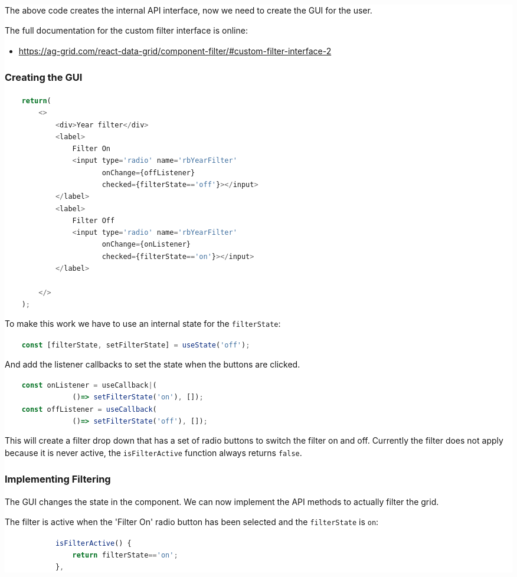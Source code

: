 The above code creates the internal API interface, now we need to create the GUI for the user.

The full documentation for the custom filter interface is online:

- https://ag-grid.com/react-data-grid/component-filter/#custom-filter-interface-2

### Creating the GUI

```javascript
    return(
        <>
            <div>Year filter</div>
            <label>
                Filter On
                <input type='radio' name='rbYearFilter'
                       onChange={offListener}
                       checked={filterState=='off'}></input>
            </label>
            <label>
                Filter Off
                <input type='radio' name='rbYearFilter'
                       onChange={onListener}
                       checked={filterState=='on'}></input>
            </label>

        </>
    );
```

To make this work we have to use an internal state for the `filterState`:

```javascript
    const [filterState, setFilterState] = useState('off');
```

And add the listener callbacks to set the state when the buttons are clicked.

```javascript
    const onListener = useCallback|(
                ()=> setFilterState('on'), []);
    const offListener = useCallback(
                ()=> setFilterState('off'), []);
```

This will create a filter drop down that has a set of radio buttons to switch the filter on and off. Currently the filter does not apply because it is never active, the `isFilterActive` function always returns `false`.

### Implementing Filtering

The GUI changes the state in the component. We can now implement the API methods to actually filter the grid.

The filter is active when the 'Filter On' radio button has been selected and the `filterState` is `on`:

```javascript
            isFilterActive() {
                return filterState=='on';
            },
```
